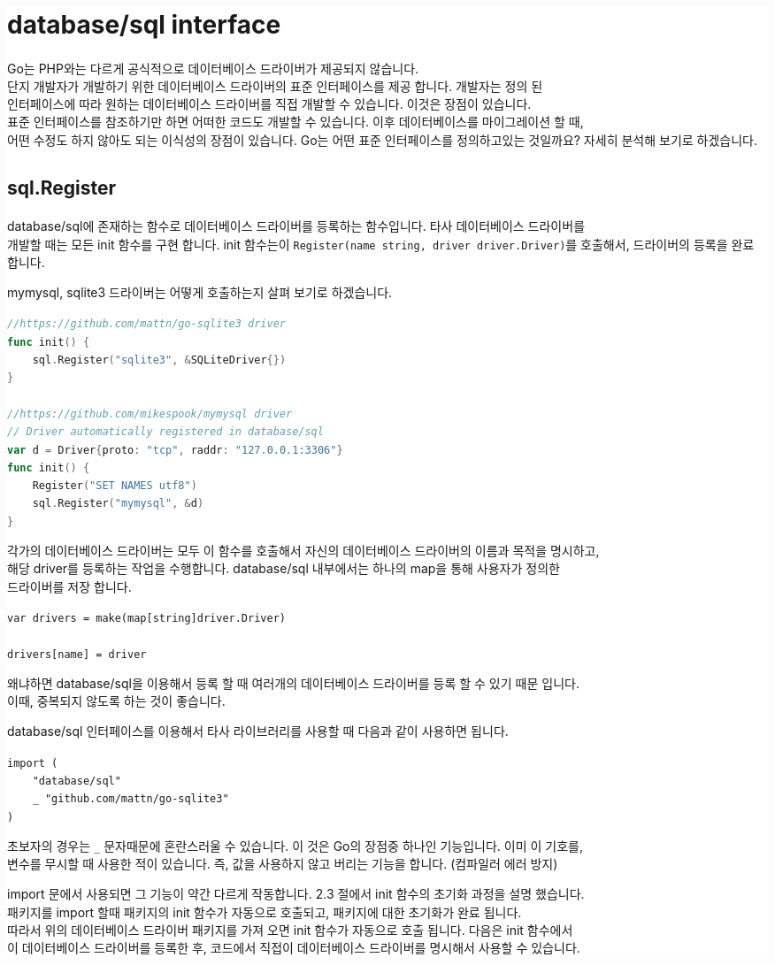 # database/sql interface

Go는 PHP와는 다르게 공식적으로 데이터베이스 드라이버가 제공되지 않습니다.   
단지 개발자가 개발하기 위한  데이터베이스 드라이버의  표준 인터페이스를 제공 합니다. 개발자는 정의 된   
인터페이스에 따라 원하는 데이터베이스 드라이버를 직접 개발할 수 있습니다. 이것은 장점이 있습니다.   
표준 인터페이스를 참조하기만 하면 어떠한 코드도  개발할 수 있습니다. 이후 데이터베이스를  마이그레이션 할 때,   
어떤 수정도 하지 않아도 되는 이식성의 장점이 있습니다. Go는 어떤 표준 인터페이스를 정의하고있는 것일까요? 
자세히 분석해 보기로 하겠습니다. 

## sql.Register
database/sql에 존재하는 함수로  데이터베이스 드라이버를 등록하는 함수입니다. 타사 데이터베이스 드라이버를    
개발할 때는 모든 init 함수를 구현 합니다. init 함수는이 `Register(name string, driver driver.Driver)`를 
호출해서, 드라이버의 등록을 완료 합니다.

mymysql, sqlite3 드라이버는 어떻게 호출하는지 살펴 보기로 하겠습니다.   
``` Go
//https://github.com/mattn/go-sqlite3 driver
func init() {
    sql.Register("sqlite3", &SQLiteDriver{})
}

//https://github.com/mikespook/mymysql driver
// Driver automatically registered in database/sql
var d = Driver{proto: "tcp", raddr: "127.0.0.1:3306"}
func init() {
    Register("SET NAMES utf8")
    sql.Register("mymysql", &d)
}
```
각가의  데이터베이스 드라이버는 모두 이 함수를 호출해서  자신의 데이터베이스 드라이버의 이름과 목적을 명시하고,       
해당 driver를 등록하는 작업을 수행합니다. database/sql 내부에서는 하나의 map을 통해 사용자가 정의한   
드라이버를 저장 합니다.
```
var drivers = make(map[string]driver.Driver)

drivers[name] = driver
```

왜냐하면 database/sql을 이용해서 등록 할 때 여러개의  데이터베이스 드라이버를 등록 할 수 있기 때문 입니다.  
이때, 중복되지 않도록 하는 것이 좋습니다. 

database/sql 인터페이스를 이용해서  타사 라이브러리를 사용할 때 다음과 같이 사용하면 됩니다.   
```
import (
    "database/sql"
    _ "github.com/mattn/go-sqlite3"
)
```
초보자의 경우는 `_` 문자때문에 혼란스러울 수 있습니다. 이 것은 Go의 장점중 하나인 기능입니다. 이미 이 기호를,  
변수를 무시할 때 사용한 적이 있습니다. 즉, 값을 사용하지 않고 버리는 기능을 합니다. (컴파일러 에러 방지)   

import 문에서 사용되면 그 기능이 약간 다르게 작동합니다. 2.3 절에서  init 함수의 초기화 과정을 설명 했습니다.   
패키지를 import 할때 패키지의 init 함수가 자동으로 호출되고, 패키지에 대한 초기화가 완료 됩니다.   
따라서 위의 데이터베이스 드라이버 패키지를 가져 오면 init 함수가 자동으로 호출 됩니다. 다음은 init 함수에서   
이 데이터베이스 드라이버를 등록한 후, 코드에서 직접이 데이터베이스 드라이버를 명시해서  사용할 수 있습니다.
